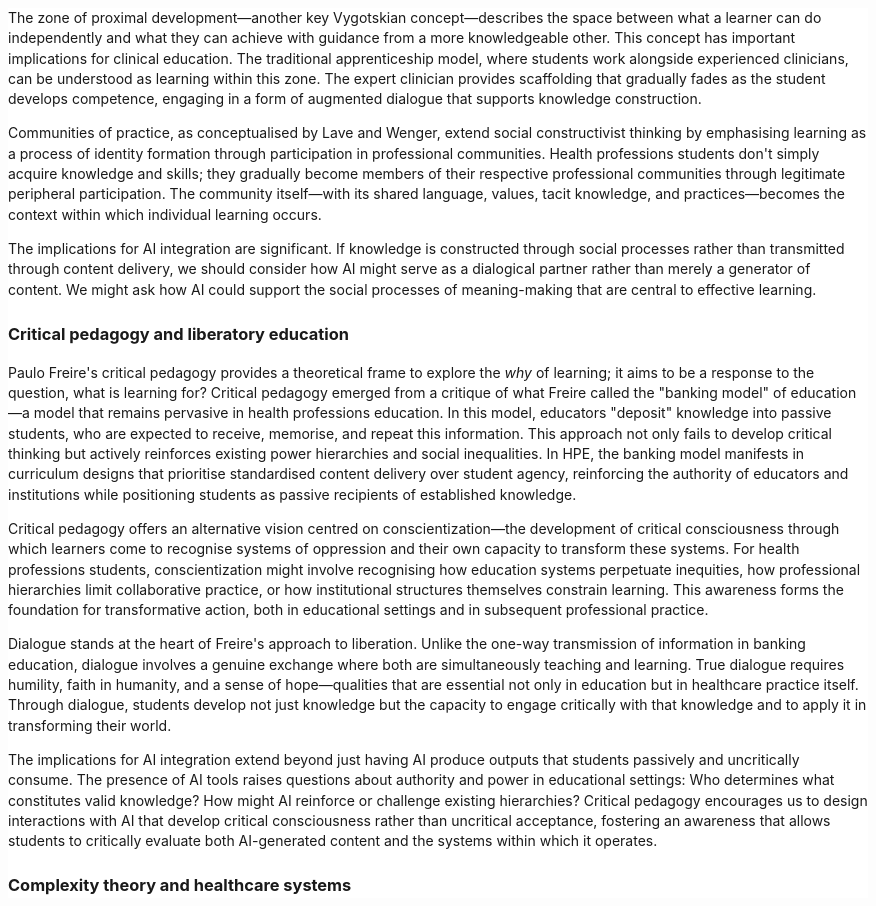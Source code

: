 The zone of proximal development—another key Vygotskian concept—describes the space between what a learner can do independently and what they can achieve with guidance from a more knowledgeable other. This concept has important implications for clinical education. The traditional apprenticeship model, where students work alongside experienced clinicians, can be understood as learning within this zone. The expert clinician provides scaffolding that gradually fades as the student develops competence, engaging in a form of augmented dialogue that supports knowledge construction.

Communities of practice, as conceptualised by Lave and Wenger, extend social constructivist thinking by emphasising learning as a process of identity formation through participation in professional communities. Health professions students don't simply acquire knowledge and skills; they gradually become members of their respective professional communities through legitimate peripheral participation. The community itself—with its shared language, values, tacit knowledge, and practices—becomes the context within which individual learning occurs.

The implications for AI integration are significant. If knowledge is constructed through social processes rather than transmitted through content delivery, we should consider how AI might serve as a dialogical partner rather than merely a generator of content. We might ask how AI could support the social processes of meaning-making that are central to effective learning.

### Critical pedagogy and liberatory education

Paulo Freire's critical pedagogy provides a theoretical frame to explore the *why* of learning; it aims to be a response to the question, what is learning for? Critical pedagogy emerged from a critique of what Freire called the "banking model" of education—a model that remains pervasive in health professions education. In this model, educators "deposit" knowledge into passive students, who are expected to receive, memorise, and repeat this information. This approach not only fails to develop critical thinking but actively reinforces existing power hierarchies and social inequalities. In HPE, the banking model manifests in curriculum designs that prioritise standardised content delivery over student agency, reinforcing the authority of educators and institutions while positioning students as passive recipients of established knowledge.

Critical pedagogy offers an alternative vision centred on conscientization—the development of critical consciousness through which learners come to recognise systems of oppression and their own capacity to transform these systems. For health professions students, conscientization might involve recognising how education systems perpetuate inequities, how professional hierarchies limit collaborative practice, or how institutional structures themselves constrain learning. This awareness forms the foundation for transformative action, both in educational settings and in subsequent professional practice.

Dialogue stands at the heart of Freire's approach to liberation. Unlike the one-way transmission of information in banking education, dialogue involves a genuine exchange where both are simultaneously teaching and learning. True dialogue requires humility, faith in humanity, and a sense of hope—qualities that are essential not only in education but in healthcare practice itself. Through dialogue, students develop not just knowledge but the capacity to engage critically with that knowledge and to apply it in transforming their world.

The implications for AI integration extend beyond just having AI produce outputs that students passively and uncritically consume. The presence of AI tools raises questions about authority and power in educational settings: Who determines what constitutes valid knowledge? How might AI reinforce or challenge existing hierarchies? Critical pedagogy encourages us to design interactions with AI that develop critical consciousness rather than uncritical acceptance, fostering an awareness that allows students to critically evaluate both AI-generated content and the systems within which it operates.

### Complexity theory and healthcare systems
